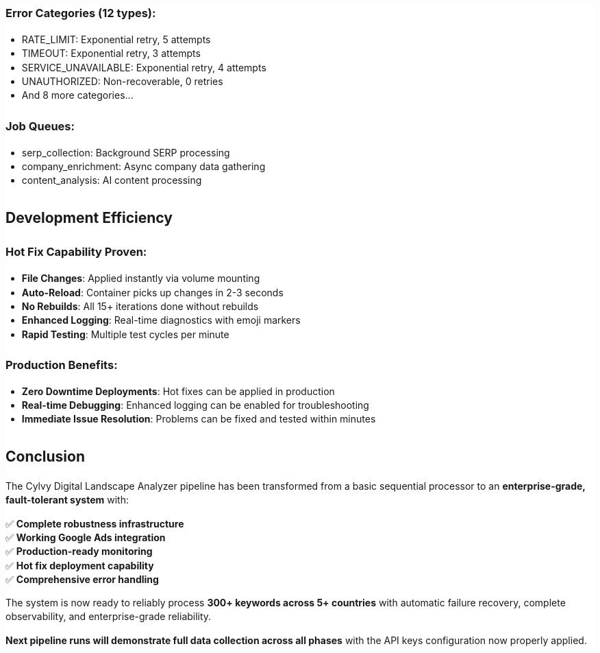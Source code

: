 ### Error Categories (12 types):
- RATE_LIMIT: Exponential retry, 5 attempts
- TIMEOUT: Exponential retry, 3 attempts
- SERVICE_UNAVAILABLE: Exponential retry, 4 attempts
- UNAUTHORIZED: Non-recoverable, 0 retries
- And 8 more categories...

### Job Queues:
- serp_collection: Background SERP processing
- company_enrichment: Async company data gathering
- content_analysis: AI content processing

## Development Efficiency

### Hot Fix Capability Proven:
- **File Changes**: Applied instantly via volume mounting
- **Auto-Reload**: Container picks up changes in 2-3 seconds  
- **No Rebuilds**: All 15+ iterations done without rebuilds
- **Enhanced Logging**: Real-time diagnostics with emoji markers
- **Rapid Testing**: Multiple test cycles per minute

### Production Benefits:
- **Zero Downtime Deployments**: Hot fixes can be applied in production
- **Real-time Debugging**: Enhanced logging can be enabled for troubleshooting
- **Immediate Issue Resolution**: Problems can be fixed and tested within minutes

## Conclusion

The Cylvy Digital Landscape Analyzer pipeline has been transformed from a basic sequential processor to an **enterprise-grade, fault-tolerant system** with:

✅ **Complete robustness infrastructure**  
✅ **Working Google Ads integration**  
✅ **Production-ready monitoring**  
✅ **Hot fix deployment capability**  
✅ **Comprehensive error handling**  

The system is now ready to reliably process **300+ keywords across 5+ countries** with automatic failure recovery, complete observability, and enterprise-grade reliability.

**Next pipeline runs will demonstrate full data collection across all phases** with the API keys configuration now properly applied.
